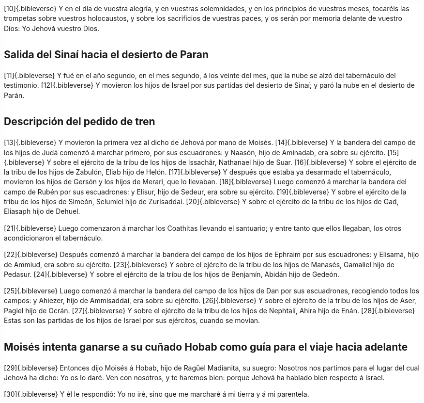  
[10]{.bibleverse} Y en el día de vuestra alegría, y en vuestras solemnidades, y en los principios de vuestros meses, tocaréis las trompetas sobre vuestros holocaustos, y sobre los sacrificios de vuestras paces, y os serán por memoria delante de vuestro Dios: Yo Jehová vuestro Dios.

## Salida del Sinaí hacia el desierto de Paran
 
[11]{.bibleverse} Y fué en el año segundo, en el mes segundo, á los veinte del mes, que la nube se alzó del tabernáculo del testimonio. 
[12]{.bibleverse} Y movieron los hijos de Israel por sus partidas del desierto de Sinaí; y paró la nube en el desierto de Parán.

## Descripción del pedido de tren
 
[13]{.bibleverse} Y movieron la primera vez al dicho de Jehová por mano de Moisés. 
[14]{.bibleverse} Y la bandera del campo de los hijos de Judá comenzó á marchar primero, por sus escuadrones: y Naasón, hijo de Aminadab, era sobre su ejército. 
[15]{.bibleverse} Y sobre el ejército de la tribu de los hijos de Issachâr, Nathanael hijo de Suar. 
[16]{.bibleverse} Y sobre el ejército de la tribu de los hijos de Zabulón, Eliab hijo de Helón. 
[17]{.bibleverse} Y después que estaba ya desarmado el tabernáculo, movieron los hijos de Gersón y los hijos de Merari, que lo llevaban. 
[18]{.bibleverse} Luego comenzó á marchar la bandera del campo de Rubén por sus escuadrones: y Elisur, hijo de Sedeur, era sobre su ejército. 
[19]{.bibleverse} Y sobre el ejército de la tribu de los hijos de Simeón, Selumiel hijo de Zurisaddai. 
[20]{.bibleverse} Y sobre el ejército de la tribu de los hijos de Gad, Eliasaph hijo de Dehuel.

 
[21]{.bibleverse} Luego comenzaron á marchar los Coathitas llevando el santuario; y entre tanto que ellos llegaban, los otros acondicionaron el tabernáculo.

 
[22]{.bibleverse} Después comenzó á marchar la bandera del campo de los hijos de Ephraim por sus escuadrones: y Elisama, hijo de Ammiud, era sobre su ejército. 
[23]{.bibleverse} Y sobre el ejército de la tribu de los hijos de Manasés, Gamaliel hijo de Pedasur. 
[24]{.bibleverse} Y sobre el ejército de la tribu de los hijos de Benjamín, Abidán hijo de Gedeón.

 
[25]{.bibleverse} Luego comenzó á marchar la bandera del campo de los hijos de Dan por sus escuadrones, recogiendo todos los campos: y Ahiezer, hijo de Ammisaddai, era sobre su ejército. 
[26]{.bibleverse} Y sobre el ejército de la tribu de los hijos de Aser, Pagiel hijo de Ocrán. 
[27]{.bibleverse} Y sobre el ejército de la tribu de los hijos de Nephtalí, Ahira hijo de Enán. 
[28]{.bibleverse} Estas son las partidas de los hijos de Israel por sus ejércitos, cuando se movían.

## Moisés intenta ganarse a su cuñado Hobab como guía para el viaje hacia adelante
 
[29]{.bibleverse} Entonces dijo Moisés á Hobab, hijo de Ragüel Madianita, su suegro: Nosotros nos partimos para el lugar del cual Jehová ha dicho: Yo os lo daré. Ven con nosotros, y te haremos bien: porque Jehová ha hablado bien respecto á Israel.

 
[30]{.bibleverse} Y él le respondió: Yo no iré, sino que me marcharé á mi tierra y á mi parentela.
